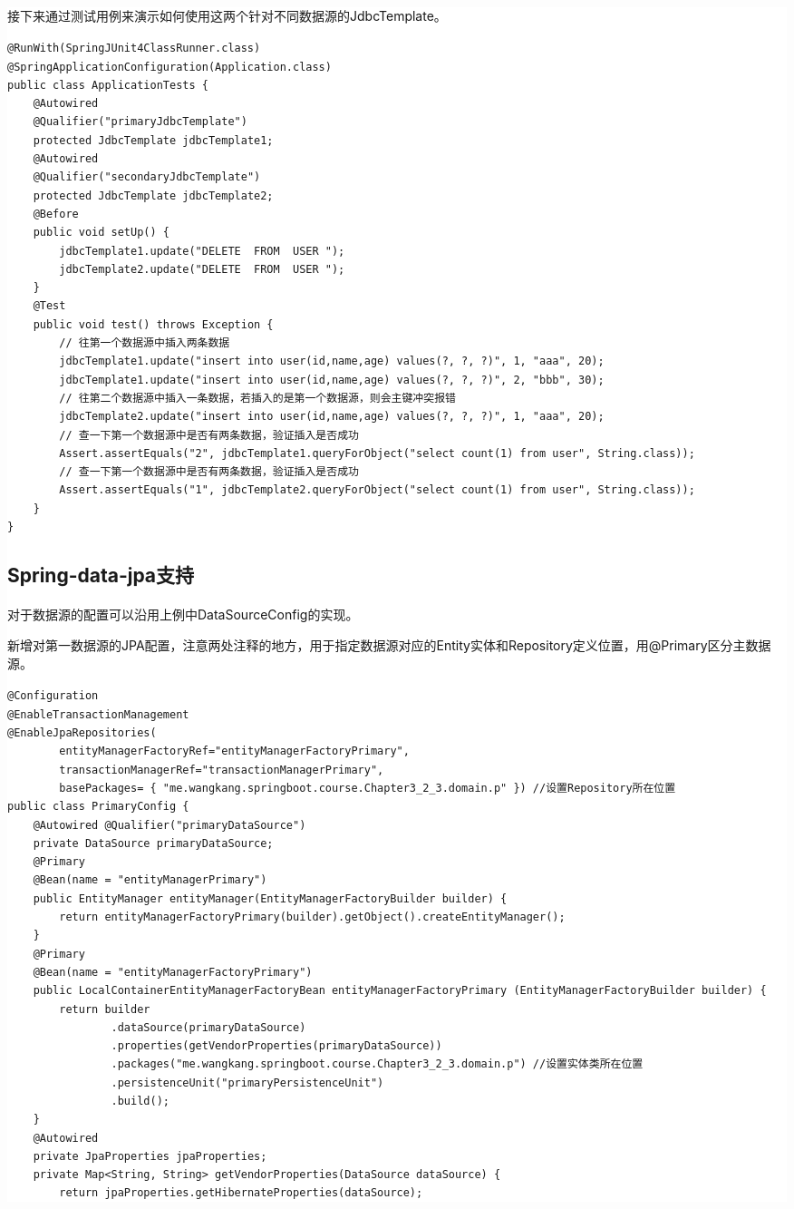 接下来通过测试用例来演示如何使用这两个针对不同数据源的JdbcTemplate。  

	@RunWith(SpringJUnit4ClassRunner.class)
	@SpringApplicationConfiguration(Application.class)
	public class ApplicationTests {
		@Autowired
		@Qualifier("primaryJdbcTemplate")
		protected JdbcTemplate jdbcTemplate1;
		@Autowired
		@Qualifier("secondaryJdbcTemplate")
		protected JdbcTemplate jdbcTemplate2;
		@Before
		public void setUp() {
			jdbcTemplate1.update("DELETE  FROM  USER ");
			jdbcTemplate2.update("DELETE  FROM  USER ");
		}
		@Test
		public void test() throws Exception {
			// 往第一个数据源中插入两条数据
			jdbcTemplate1.update("insert into user(id,name,age) values(?, ?, ?)", 1, "aaa", 20);
			jdbcTemplate1.update("insert into user(id,name,age) values(?, ?, ?)", 2, "bbb", 30);
			// 往第二个数据源中插入一条数据，若插入的是第一个数据源，则会主键冲突报错
			jdbcTemplate2.update("insert into user(id,name,age) values(?, ?, ?)", 1, "aaa", 20);
			// 查一下第一个数据源中是否有两条数据，验证插入是否成功
			Assert.assertEquals("2", jdbcTemplate1.queryForObject("select count(1) from user", String.class));
			// 查一下第一个数据源中是否有两条数据，验证插入是否成功
			Assert.assertEquals("1", jdbcTemplate2.queryForObject("select count(1) from user", String.class));
		}
	}
	
## Spring-data-jpa支持

对于数据源的配置可以沿用上例中DataSourceConfig的实现。  

新增对第一数据源的JPA配置，注意两处注释的地方，用于指定数据源对应的Entity实体和Repository定义位置，用@Primary区分主数据源。  

	@Configuration
	@EnableTransactionManagement
	@EnableJpaRepositories(
	        entityManagerFactoryRef="entityManagerFactoryPrimary",
	        transactionManagerRef="transactionManagerPrimary",
	        basePackages= { "me.wangkang.springboot.course.Chapter3_2_3.domain.p" }) //设置Repository所在位置
	public class PrimaryConfig {
	    @Autowired @Qualifier("primaryDataSource")
	    private DataSource primaryDataSource;
	    @Primary
	    @Bean(name = "entityManagerPrimary")
	    public EntityManager entityManager(EntityManagerFactoryBuilder builder) {
	        return entityManagerFactoryPrimary(builder).getObject().createEntityManager();
	    }
	    @Primary
	    @Bean(name = "entityManagerFactoryPrimary")
	    public LocalContainerEntityManagerFactoryBean entityManagerFactoryPrimary (EntityManagerFactoryBuilder builder) {
	        return builder
	                .dataSource(primaryDataSource)
	                .properties(getVendorProperties(primaryDataSource))
	                .packages("me.wangkang.springboot.course.Chapter3_2_3.domain.p") //设置实体类所在位置
	                .persistenceUnit("primaryPersistenceUnit")
	                .build();
	    }
	    @Autowired
	    private JpaProperties jpaProperties;
	    private Map<String, String> getVendorProperties(DataSource dataSource) {
	        return jpaProperties.getHibernateProperties(dataSource);